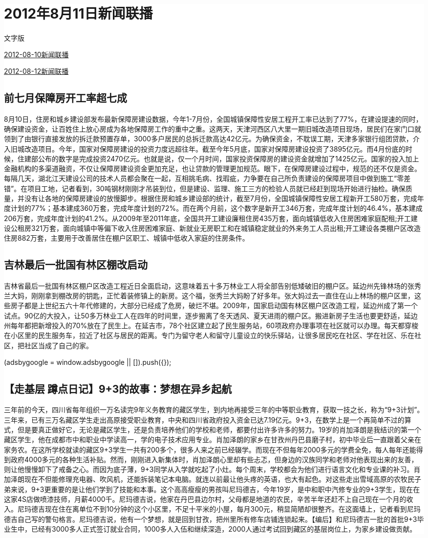 







# 2012年8月11日新闻联播
 文字版








[2012-08-10新闻联播](/xinwenlianbo/20120810)


[2012-08-12新闻联播](/xinwenlianbo/20120812)





## 前七月保障房开工率超七成


 8月10日，住房和城乡建设部发布最新保障房建设数据，今年1-7月份，全国城镇保障性安居工程开工率已达到了77%，在建设提速的同时，确保建设资金，让百姓住上放心房成为各地保障房工作的重中之重。这两天，天津河西区八大里一期旧城改造项目现场，居民们在家门口就领到了由银行直接发放的拆迁款预置存单，3000多户居民的总拆迁款高达42亿元。为确保资金，不耽误工期，天津多家银行组团贷款，介入旧城改造项目。今年，国家对保障房建设的投资力度远超往年。截至今年5月底，国家对保障房建设投资了3895亿元。而4月份底的时候，住建部公布的数字是完成投资2470亿元。也就是说，仅一个月时间，国家投资保障房的建设资金就增加了1425亿元。国家的投入加上金融机构的多渠道融资，不仅让保障房建设资金更加充足，也让贷款的管理更加规范。眼下，在保障房建设过程中，规范的还不仅是资金。每隔几天，湖北江天建设公司的技术人员都会聚在一起，互相挑毛病、找瑕疵，力争要在自己所负责建设的保障房项目中做到施工“零差错”。在项目工地，记者看到，30吨钢材刚刚才吊装到位，但是建设、监理、施工三方的检验人员就已经赶到现场开始进行抽检。确保质量，并没有让各地的保障房建设的放慢脚步。根据住房和城乡建设部的统计，截至7月份，全国城镇保障性安居工程新开工580万套，完成年度计划的77%；基本建成360万套，完成年度计划的72%。而在两个月前，这个数字是新开工346万套，完成年度计划的46.4%，基本建成206万套，完成年度计划的41.2%。从2009年至2011年底，全国共开工建设廉租住房435万套，面向城镇低收入住房困难家庭配租;开工建设公租房321万套，面向城镇中等偏下收入住房困难家庭、新就业无房职工和在城镇稳定就业的外来务工人员出租;开工建设各类棚户区改造住房882万套，主要用于改善居住在棚户区职工、城镇中低收入家庭的住房条件。


## 吉林最后一批国有林区棚改启动


吉林省最后一批国有林区棚户区改造工程近日全面启动，这意味着五十多万林业工人将全部告别低矮破旧的棚户区。延边州先锋林场的张秀兰大妈，刚刚拿到棚改房的钥匙，正忙着装修镇上的新房。这个福，张秀兰大妈盼了好多年。张大妈过去一直住在山上林场的棚户区里，这些房子都是上世纪五六十年代修建的，大部分已经成了危房，破烂不堪。2009年，国家启动国有林区棚户区改造工程，延边州成了第一个试点。90亿的大投入，让50多万林业工人在四年的时间里，逐步搬离了冬天透风、夏天进雨的棚户区。搬进新房子生活也要更舒适，延边州每年都把新增投入的70%放在了民生上。在延吉市，78个社区建立起了民生服务站，60项政府办理事项在社区就可以办理。每天都穿梭在小区里的民生服务车，拉近了社区与居民的距离。专门为留守老人和留守儿童设立的快乐驿站，让很多居民吃在社区、学在社区、乐在社区，把社区当成了自己的家。





 (adsbygoogle = window.adsbygoogle || []).push({});

 
## 【走基层 蹲点日记】9+3的故事：梦想在异乡起航


三年前的今天，四川省每年组织一万名读完9年义务教育的藏区学生，到内地再接受三年的中等职业教育，获取一技之长，称为“9+3计划”。三年来，已有三万名藏区学生走出高原接受职业教育，中央和四川省政府投入资金已达7.19亿元。9+3，在数学上是一个再简单不过的算式，但是要真正做好它，无论是藏区学生，还是负责培养他们的学校和老师，都要付出许多许多的努力。19岁的肖加泽朗是我结识的第一个藏区学生，他在成都市中和职业中学读高一，学的电子技术应用专业。肖加泽朗的家乡在甘孜州丹巴县磨子村，初中毕业后一直跟着父亲在家务农。在这所学校就读的藏区9+3学生一共有200多个，很多人来之前已经辍学。而现在不但每年2000多元的学费全免，每人每年还能得到政府4000多元的各种生活补贴。然而，刚刚进入新集体时，肖加泽朗心里却有些忐忑，但身边的汉族同学和老师对他表现出来的友善，则让他慢慢卸下了戒备之心。而因为底子薄，9+3同学从入学就吃起了小灶。每个周末，学校都会为他们进行语言文化和专业课的补习。肖加泽朗现在不但能修理充电器、吹风机，还能拆装笔记本电脑。就连以前最让他头疼的英语，也大有起色。对这些走出雪域高原的农牧民子弟来说，9+3更重要的是让他们学到了技能和本事。这个高高瘦瘦的男孩叫尼玛德吉，今年19岁，是中和职中汽修专业的9+3学生，现在在这家4S店做喷漆技师，月薪4000千。尼玛德吉说，他家在丹巴县边尔村，父母都是地道的农民，辛苦半年还赶不上自己现在一个月的收入。尼玛德吉现在住在离单位不到10分钟的这个小区里，不足十平米的小屋，每月300元，稍显简陋却很整齐。在这面墙上，记者看到尼玛德吉自己写的警句格言。尼玛德吉说，他有一个梦想，就是回到甘孜，把州里所有修车店铺连锁起来。【编后】和尼玛德吉一批的首批9+3毕业生中，已经有3000多人正式签订就业合同，1000多人入伍和继续深造，2000人通过考试回到藏区的基层岗位上，为家乡建设做贡献。
